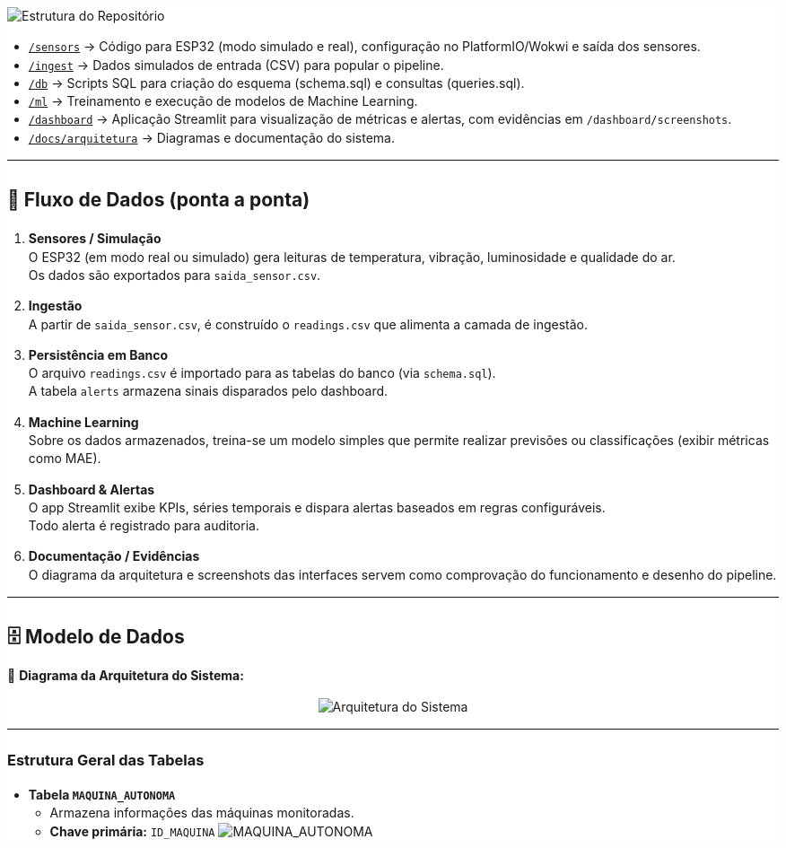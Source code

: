 ![Estrutura do Repositório]("C:\Users\CarlosSouza\PycharmProjects\PythonProject1\Enterprise_Challenge_Sprint_4_Reply\dados_saida\figs\estrutura_diretorios.png")

- [`/sensors`](./sensors) → Código para ESP32 (modo simulado e real), configuração no PlatformIO/Wokwi e saída dos sensores.  
- [`/ingest`](./ingest) → Dados simulados de entrada (CSV) para popular o pipeline.  
- [`/db`](./db) → Scripts SQL para criação do esquema (schema.sql) e consultas (queries.sql).  
- [`/ml`](./ml) → Treinamento e execução de modelos de Machine Learning.  
- [`/dashboard`](./dashboard) → Aplicação Streamlit para visualização de métricas e alertas, com evidências em `/dashboard/screenshots`.  
- [`/docs/arquitetura`](./docs/arquitetura) → Diagramas e documentação do sistema.  

---

## 🔄 Fluxo de Dados (ponta a ponta)

1. **Sensores / Simulação**  
   O ESP32 (em modo real ou simulado) gera leituras de temperatura, vibração, luminosidade e qualidade do ar.  
   Os dados são exportados para `saida_sensor.csv`.

2. **Ingestão**  
   A partir de `saida_sensor.csv`, é construído o `readings.csv` que alimenta a camada de ingestão.

3. **Persistência em Banco**  
   O arquivo `readings.csv` é importado para as tabelas do banco (via `schema.sql`).  
   A tabela `alerts` armazena sinais disparados pelo dashboard.

4. **Machine Learning**  
   Sobre os dados armazenados, treina-se um modelo simples que permite realizar previsões ou classificações (exibir métricas como MAE).  

5. **Dashboard & Alertas**  
   O app Streamlit exibe KPIs, séries temporais e dispara alertas baseados em regras configuráveis.  
   Todo alerta é registrado para auditoria.

6. **Documentação / Evidências**  
   O diagrama da arquitetura e screenshots das interfaces servem como comprovação do funcionamento e desenho do pipeline.

---

## 🗄️ Modelo de Dados

📌 **Diagrama da Arquitetura do Sistema:**  
<p align="center">
  <img src="C:\Users\CarlosSouza\PycharmProjects\PythonProject1\Enterprise_Challenge_Sprint_4_Reply\dados_saida\figs\SPRINT4-hermia.drawio.png" alt="Arquitetura do Sistema" width="70%">
</p>

---

### Estrutura Geral das Tabelas

- **Tabela `MAQUINA_AUTONOMA`**
  - Armazena informações das máquinas monitoradas.
  - **Chave primária:** `ID_MAQUINA`
![MAQUINA_AUTONOMA](C:\Users\CarlosSouza\PycharmProjects\PythonProject1\Enterprise_Challenge_Sprint_4_Reply\dados_saida\figs\banco_dados\08_t_maquina_autonoma.png)
